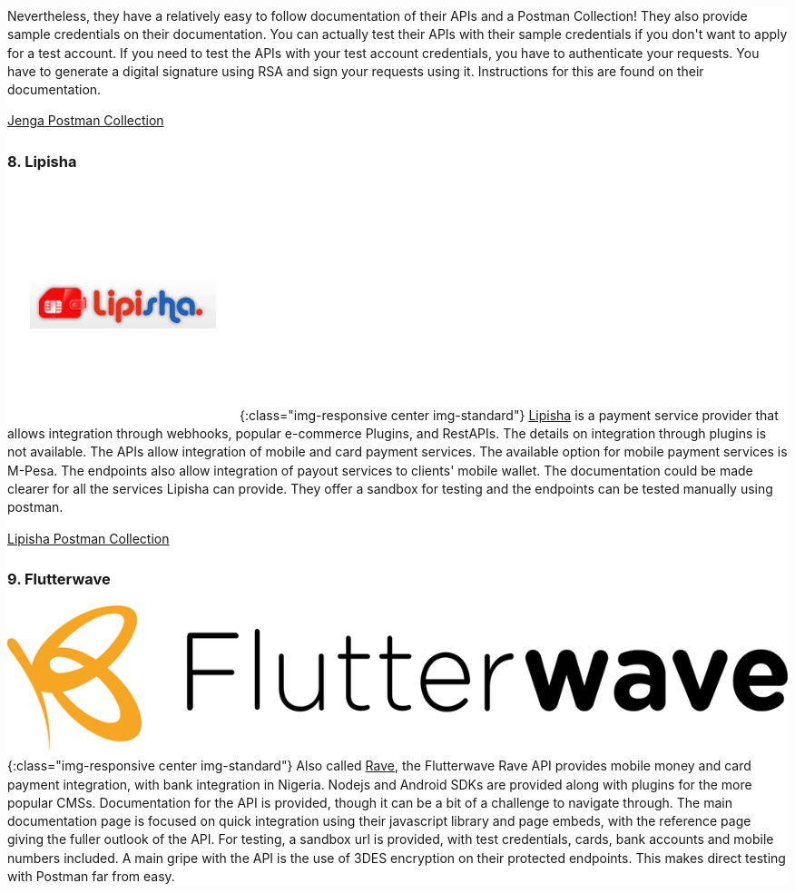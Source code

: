 Nevertheless, they have a relatively easy to follow documentation of their APIs and a Postman Collection! They also provide sample credentials on their documentation. You can actually test their APIs with their sample credentials if you don't want to apply for a test account. 
If you need to test the APIs with your test account credentials, you have to authenticate your requests. You have to generate a digital signature using RSA and sign your requests using it. Instructions for this are found on their documentation.

[Jenga Postman Collection](https://documenter.getpostman.com/view/1238477/Rzfnikkt)

### 8. Lipisha
![Lipisha](/assets/images/blog/localgateways/lipisha.webp){:class="img-responsive center img-standard"}
[Lipisha](https://lipisha.com/payments/accounts/index.php/app/launch) is a payment service provider that allows integration through webhooks, popular e-commerce Plugins, and RestAPIs. The details on integration through plugins is not available. The APIs allow integration of mobile and card payment services. The available option for mobile payment services is M-Pesa. The endpoints also allow integration of payout services to clients' mobile wallet. The documentation could be made clearer for all the services Lipisha can provide. They offer a sandbox for testing and the endpoints can be tested manually using postman.

[Lipisha Postman Collection](https://documenter.getpostman.com/view/5951719/RzfnkSEw)

### 9. Flutterwave
![Flutterwave](/assets/images/blog/localgateways/rave.svg){:class="img-responsive center img-standard"}
Also called [Rave](https://rave.flutterwave.com/), the Flutterwave Rave API provides mobile money and card payment integration, with bank integration in Nigeria.
Nodejs and Android SDKs are provided along with plugins for the more popular CMSs.
Documentation for the API is provided, though it can be a bit of a challenge to navigate through.
The main documentation page is focused on quick integration using their javascript library and page embeds, with the reference page giving the fuller outlook of the API.
For testing, a sandbox url is provided, with test credentials, cards, bank accounts and mobile numbers included.
A main gripe with the API is the use of 3DES encryption on their protected endpoints. This makes direct testing with Postman far from easy.

